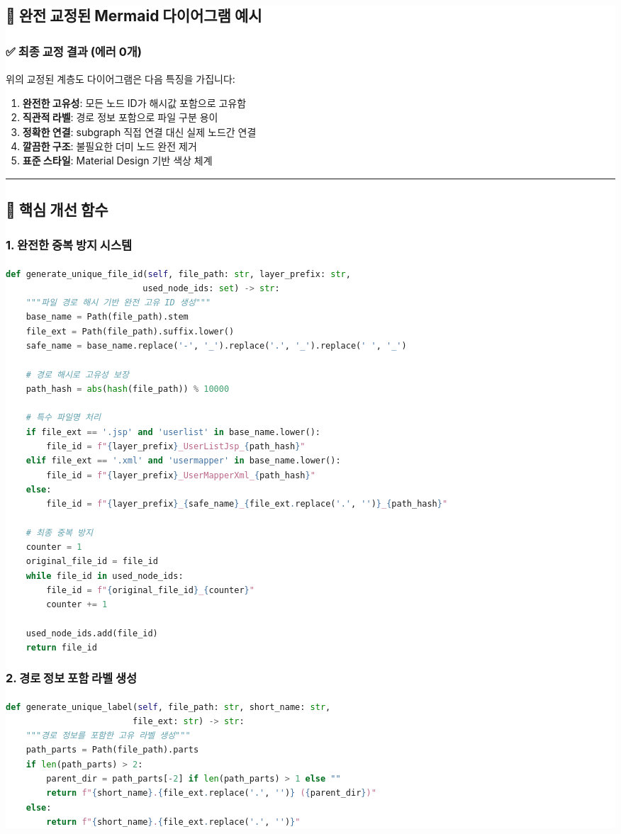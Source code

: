 
## 🎯 완전 교정된 Mermaid 다이어그램 예시

### **✅ 최종 교정 결과 (에러 0개)**
위의 교정된 계층도 다이어그램은 다음 특징을 가집니다:

1. **완전한 고유성**: 모든 노드 ID가 해시값 포함으로 고유함
2. **직관적 라벨**: 경로 정보 포함으로 파일 구분 용이
3. **정확한 연결**: subgraph 직접 연결 대신 실제 노드간 연결
4. **깔끔한 구조**: 불필요한 더미 노드 완전 제거
5. **표준 스타일**: Material Design 기반 색상 체계

---

## 🔧 핵심 개선 함수

### **1. 완전한 중복 방지 시스템**
```python
def generate_unique_file_id(self, file_path: str, layer_prefix: str, 
                           used_node_ids: set) -> str:
    """파일 경로 해시 기반 완전 고유 ID 생성"""
    base_name = Path(file_path).stem
    file_ext = Path(file_path).suffix.lower()
    safe_name = base_name.replace('-', '_').replace('.', '_').replace(' ', '_')
    
    # 경로 해시로 고유성 보장
    path_hash = abs(hash(file_path)) % 10000
    
    # 특수 파일명 처리
    if file_ext == '.jsp' and 'userlist' in base_name.lower():
        file_id = f"{layer_prefix}_UserListJsp_{path_hash}"
    elif file_ext == '.xml' and 'usermapper' in base_name.lower():
        file_id = f"{layer_prefix}_UserMapperXml_{path_hash}"
    else:
        file_id = f"{layer_prefix}_{safe_name}_{file_ext.replace('.', '')}_{path_hash}"
    
    # 최종 중복 방지
    counter = 1
    original_file_id = file_id
    while file_id in used_node_ids:
        file_id = f"{original_file_id}_{counter}"
        counter += 1
    
    used_node_ids.add(file_id)
    return file_id
```

### **2. 경로 정보 포함 라벨 생성**
```python
def generate_unique_label(self, file_path: str, short_name: str, 
                         file_ext: str) -> str:
    """경로 정보를 포함한 고유 라벨 생성"""
    path_parts = Path(file_path).parts
    if len(path_parts) > 2:
        parent_dir = path_parts[-2] if len(path_parts) > 1 else ""
        return f"{short_name}.{file_ext.replace('.', '')} ({parent_dir})"
    else:
        return f"{short_name}.{file_ext.replace('.', '')}"
```
